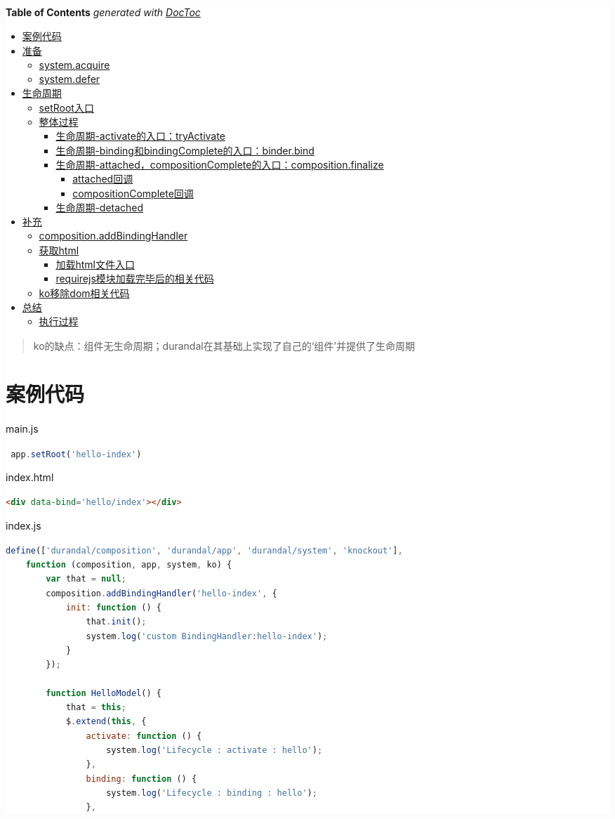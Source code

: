 

**Table of Contents**  *generated with [DocToc](https://github.com/thlorenz/doctoc)*

- [案例代码](#%E6%A1%88%E4%BE%8B%E4%BB%A3%E7%A0%81)
- [准备](#%E5%87%86%E5%A4%87)
  - [system.acquire](#systemacquire)
  - [system.defer](#systemdefer)
- [生命周期](#%E7%94%9F%E5%91%BD%E5%91%A8%E6%9C%9F)
  - [setRoot入口](#setroot%E5%85%A5%E5%8F%A3)
  - [整体过程](#%E6%95%B4%E4%BD%93%E8%BF%87%E7%A8%8B)
    - [生命周期-activate的入口：tryActivate](#%E7%94%9F%E5%91%BD%E5%91%A8%E6%9C%9F-activate%E7%9A%84%E5%85%A5%E5%8F%A3tryactivate)
    - [生命周期-binding和bindingComplete的入口：binder.bind](#%E7%94%9F%E5%91%BD%E5%91%A8%E6%9C%9F-binding%E5%92%8Cbindingcomplete%E7%9A%84%E5%85%A5%E5%8F%A3binderbind)
    - [生命周期-attached，compositionComplete的入口：composition.finalize](#%E7%94%9F%E5%91%BD%E5%91%A8%E6%9C%9F-attachedcompositioncomplete%E7%9A%84%E5%85%A5%E5%8F%A3compositionfinalize)
      - [attached回调](#attached%E5%9B%9E%E8%B0%83)
      - [compositionComplete回调](#compositioncomplete%E5%9B%9E%E8%B0%83)
    - [生命周期-detached](#%E7%94%9F%E5%91%BD%E5%91%A8%E6%9C%9F-detached)
- [补充](#%E8%A1%A5%E5%85%85)
  - [composition.addBindingHandler](#compositionaddbindinghandler)
  - [获取html](#%E8%8E%B7%E5%8F%96html)
      - [加载html文件入口](#%E5%8A%A0%E8%BD%BDhtml%E6%96%87%E4%BB%B6%E5%85%A5%E5%8F%A3)
      - [requirejs模块加载完毕后的相关代码](#requirejs%E6%A8%A1%E5%9D%97%E5%8A%A0%E8%BD%BD%E5%AE%8C%E6%AF%95%E5%90%8E%E7%9A%84%E7%9B%B8%E5%85%B3%E4%BB%A3%E7%A0%81)
  - [ko移除dom相关代码](#ko%E7%A7%BB%E9%99%A4dom%E7%9B%B8%E5%85%B3%E4%BB%A3%E7%A0%81)
- [总结](#%E6%80%BB%E7%BB%93)
    - [执行过程](#%E6%89%A7%E8%A1%8C%E8%BF%87%E7%A8%8B)



 
> ko的缺点：组件无生命周期；durandal在其基础上实现了自己的‘组件’并提供了生命周期

# 案例代码
main.js
```javascript
 app.setRoot('hello-index')
```

index.html
```html
<div data-bind='hello/index'></div>
```

index.js
```javascript
define(['durandal/composition', 'durandal/app', 'durandal/system', 'knockout'],
    function (composition, app, system, ko) {
        var that = null;
        composition.addBindingHandler('hello-index', {
            init: function () {
                that.init();
                system.log('custom BindingHandler:hello-index');
            }
        });

        function HelloModel() {
            that = this;
            $.extend(this, {
                activate: function () {
                    system.log('Lifecycle : activate : hello');
                },
                binding: function () {
                    system.log('Lifecycle : binding : hello');
                },
```